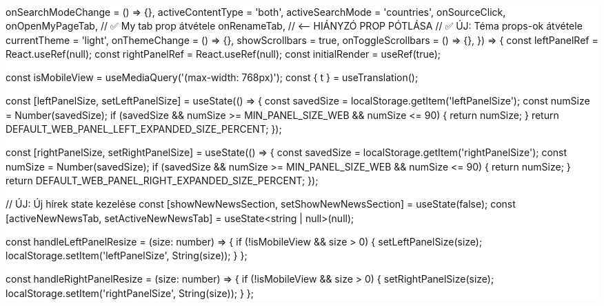   onSearchModeChange = () => {},
  activeContentType = 'both',
  activeSearchMode = 'countries',
  onSourceClick,
  onOpenMyPageTab, // ✅ My tab prop átvétele
  onRenameTab, // <-- HIÁNYZÓ PROP PÓTLÁSA
  // ✅ ÚJ: Téma props-ok átvétele
  currentTheme = 'light',
  onThemeChange = () => {},
  showScrollbars = true,
  onToggleScrollbars = () => {},
}) => {
  const leftPanelRef = React.useRef<ImperativePanelHandle>(null);
  const rightPanelRef = React.useRef<ImperativePanelHandle>(null);
  const initialRender = useRef(true);

  const isMobileView = useMediaQuery('(max-width: 768px)');
  const { t } = useTranslation();

  const [leftPanelSize, setLeftPanelSize] = useState(() => {
    const savedSize = localStorage.getItem('leftPanelSize');
    const numSize = Number(savedSize);
    if (savedSize && numSize >= MIN_PANEL_SIZE_WEB && numSize <= 90) {
      return numSize;
    }
    return DEFAULT_WEB_PANEL_LEFT_EXPANDED_SIZE_PERCENT;
  });

  const [rightPanelSize, setRightPanelSize] = useState(() => {
    const savedSize = localStorage.getItem('rightPanelSize');
    const numSize = Number(savedSize);
    if (savedSize && numSize >= MIN_PANEL_SIZE_WEB && numSize <= 90) {
      return numSize;
    }
    return DEFAULT_WEB_PANEL_RIGHT_EXPANDED_SIZE_PERCENT;
  });

  // ÚJ: Új hírek state kezelése
  const [showNewNewsSection, setShowNewNewsSection] = useState(false);
  const [activeNewNewsTab, setActiveNewNewsTab] = useState<string | null>(null);

  const handleLeftPanelResize = (size: number) => {
    if (!isMobileView && size > 0) {
      setLeftPanelSize(size);
      localStorage.setItem('leftPanelSize', String(size));
    }
  };

  const handleRightPanelResize = (size: number) => {
    if (!isMobileView && size > 0) {
      setRightPanelSize(size);
      localStorage.setItem('rightPanelSize', String(size));
    }
  };
